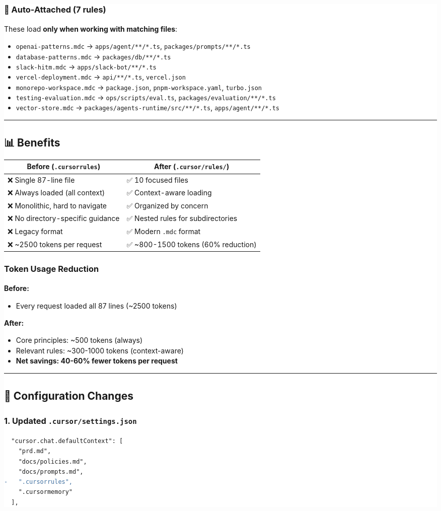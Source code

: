 ### 📎 Auto-Attached (7 rules)

These load **only when working with matching files**:

- `openai-patterns.mdc` → `apps/agent/**/*.ts`, `packages/prompts/**/*.ts`
- `database-patterns.mdc` → `packages/db/**/*.ts`
- `slack-hitm.mdc` → `apps/slack-bot/**/*.ts`
- `vercel-deployment.mdc` → `api/**/*.ts`, `vercel.json`
- `monorepo-workspace.mdc` → `package.json`, `pnpm-workspace.yaml`, `turbo.json`
- `testing-evaluation.mdc` → `ops/scripts/eval.ts`, `packages/evaluation/**/*.ts`
- `vector-store.mdc` → `packages/agents-runtime/src/**/*.ts`, `apps/agent/**/*.ts`

---

## 📊 Benefits

| Before (`.cursorrules`)           | After (`.cursor/rules/`)            |
| --------------------------------- | ----------------------------------- |
| ❌ Single 87-line file            | ✅ 10 focused files                 |
| ❌ Always loaded (all context)    | ✅ Context-aware loading            |
| ❌ Monolithic, hard to navigate   | ✅ Organized by concern             |
| ❌ No directory-specific guidance | ✅ Nested rules for subdirectories  |
| ❌ Legacy format                  | ✅ Modern `.mdc` format             |
| ❌ ~2500 tokens per request       | ✅ ~800-1500 tokens (60% reduction) |

### Token Usage Reduction

**Before:**

- Every request loaded all 87 lines (~2500 tokens)

**After:**

- Core principles: ~500 tokens (always)
- Relevant rules: ~300-1000 tokens (context-aware)
- **Net savings: 40-60% fewer tokens per request**

---

## 🔧 Configuration Changes

### 1. Updated `.cursor/settings.json`

```diff
  "cursor.chat.defaultContext": [
    "prd.md",
    "docs/policies.md",
    "docs/prompts.md",
-   ".cursorrules",
    ".cursormemory"
  ],
```
